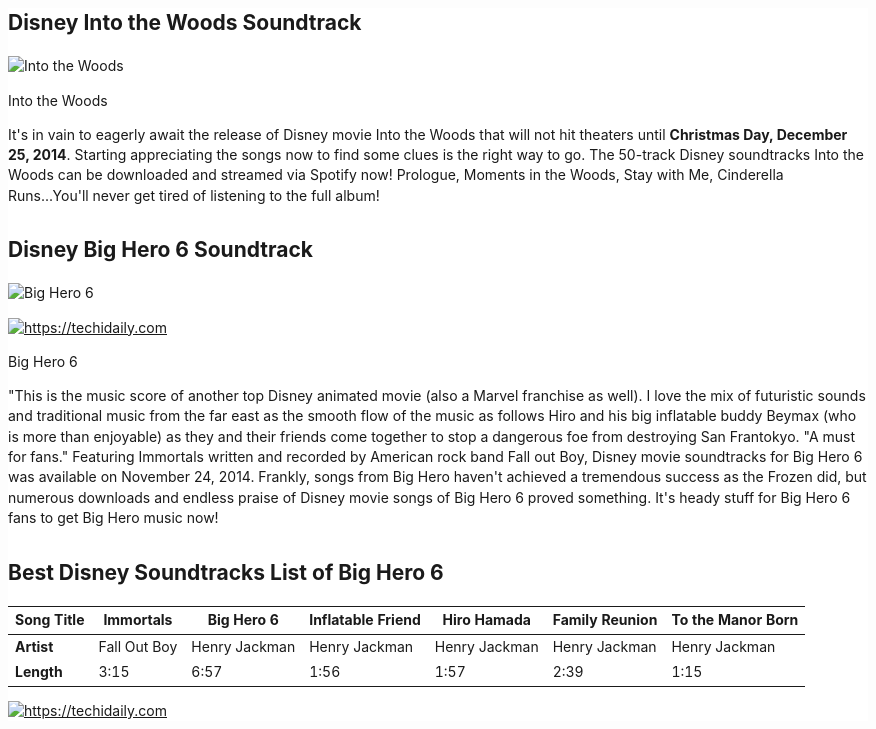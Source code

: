 ## Disney Into the Woods Soundtrack

![Into the Woods](https://www.macxdvd.com/mac-dvd-video-converter-how-to/article-image/into-the-woods.jpg) 

Into the Woods

It's in vain to eagerly await the release of Disney movie Into the Woods that will not hit theaters until **Christmas Day, December 25, 2014**. Starting appreciating the songs now to find some clues is the right way to go. The 50-track Disney soundtracks Into the Woods can be downloaded and streamed via Spotify now! Prologue, Moments in the Woods, Stay with Me, Cinderella Runs...You'll never get tired of listening to the full album! 

## Disney Big Hero 6 Soundtrack

![Big Hero 6](https://www.macxdvd.com/mac-dvd-video-converter-how-to/article-image/big-hero-6-zh.png) 






<a href="https://aligracehair.sjv.io/c/5597632/2135414/19272" target="_top" id="2135414">
  <img src="//a.impactradius-go.com/display-ad/19272-2135414" border="0" alt="https://techidaily.com" width="300" height="90"/>
</a>
<img height="0" width="0" src="https://aligracehair.sjv.io/i/5597632/2135414/19272" style="position:absolute;visibility:hidden;" border="0" />





Big Hero 6

"This is the music score of another top Disney animated movie (also a Marvel franchise as well). I love the mix of futuristic sounds and traditional music from the far east as the smooth flow of the music as follows Hiro and his big inflatable buddy Beymax (who is more than enjoyable) as they and their friends come together to stop a dangerous foe from destroying San Frantokyo. "A must for fans." Featuring Immortals written and recorded by American rock band Fall out Boy, Disney movie soundtracks for Big Hero 6 was available on November 24, 2014\. Frankly, songs from Big Hero haven't achieved a tremendous success as the Frozen did, but numerous downloads and endless praise of Disney movie songs of Big Hero 6 proved something. It's heady stuff for Big Hero 6 fans to get Big Hero music now! 

## Best Disney Soundtracks List of Big Hero 6

| **Song Title** | **Immortals** | **Big Hero 6** | **Inflatable Friend** | **Hiro Hamada** | **Family Reunion** | **To the Manor Born** |
| -------------- | ------------- | -------------- | --------------------- | --------------- | ------------------ | --------------------- |
| **Artist**     | Fall Out Boy  | Henry Jackman  | Henry Jackman         | Henry Jackman   | Henry Jackman      | Henry Jackman         |
| **Length**     | 3:15          | 6:57           | 1:56                  | 1:57            | 2:39               | 1:15                  |






<a href="https://bluettius.sjv.io/c/5597632/2139118/17108" target="_top" id="2139118">
  <img src="//a.impactradius-go.com/display-ad/17108-2139118" border="0" alt="https://techidaily.com" width="468" height="60"/>
</a>
<img height="0" width="0" src="https://bluettius.sjv.io/i/5597632/2139118/17108" style="position:absolute;visibility:hidden;" border="0" />
